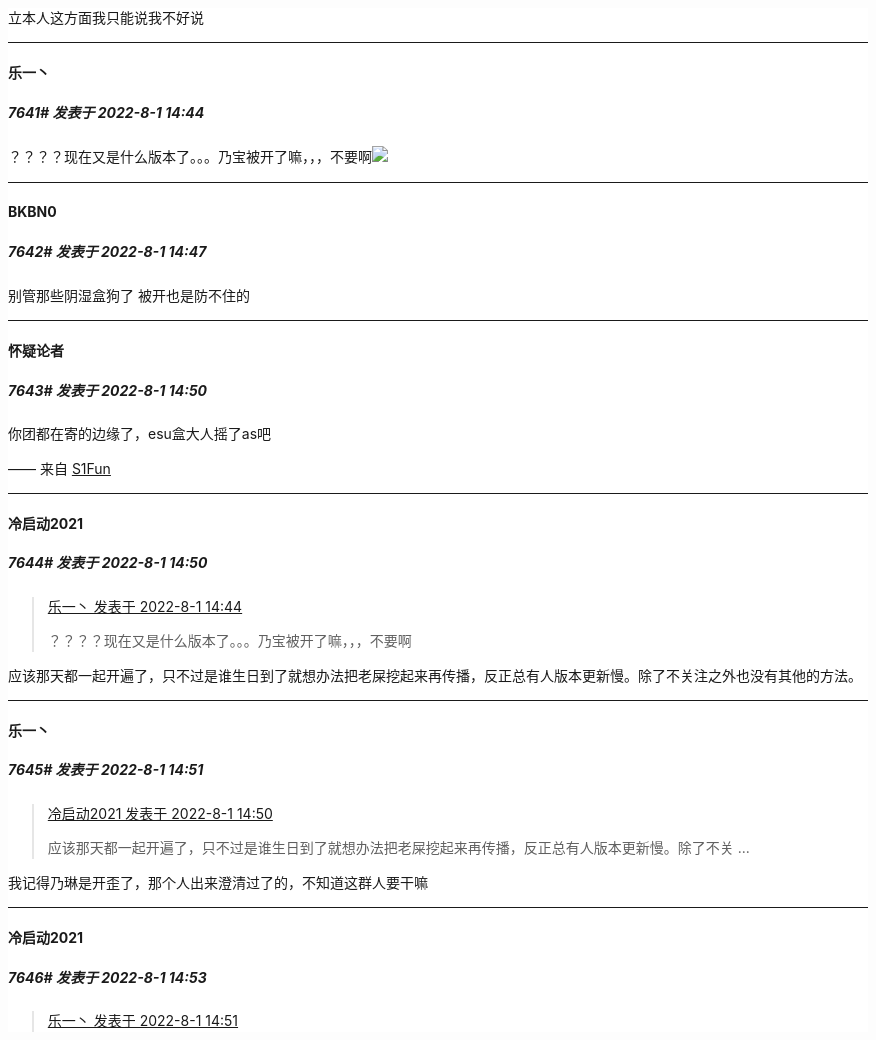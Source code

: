 立本人这方面我只能说我不好说

*****

####  乐一丶  
##### 7641#       发表于 2022-8-1 14:44

？？？？现在又是什么版本了。。。乃宝被开了嘛，，，不要啊<img src="https://static.saraba1st.com/image/smiley/face2017/138.png" referrerpolicy="no-referrer">

*****

####  BKBN0  
##### 7642#       发表于 2022-8-1 14:47

别管那些阴湿盒狗了 被开也是防不住的

*****

####  怀疑论者  
##### 7643#       发表于 2022-8-1 14:50

你团都在寄的边缘了，esu盒大人摇了as吧

—— 来自 [S1Fun](https://s1fun.koalcat.com)



*****

####  冷启动2021  
##### 7644#       发表于 2022-8-1 14:50

<blockquote><a href="httphttps://bbs.saraba1st.com/2b/forum.php?mod=redirect&amp;goto=findpost&amp;pid=56894562&amp;ptid=2083444" target="_blank">乐一丶 发表于 2022-8-1 14:44</a>

？？？？现在又是什么版本了。。。乃宝被开了嘛，，，不要啊</blockquote>
应该那天都一起开遍了，只不过是谁生日到了就想办法把老屎挖起来再传播，反正总有人版本更新慢。除了不关注之外也没有其他的方法。

*****

####  乐一丶  
##### 7645#       发表于 2022-8-1 14:51

<blockquote><a href="httphttps://bbs.saraba1st.com/2b/forum.php?mod=redirect&amp;goto=findpost&amp;pid=56894650&amp;ptid=2083444" target="_blank">冷启动2021 发表于 2022-8-1 14:50</a>

应该那天都一起开遍了，只不过是谁生日到了就想办法把老屎挖起来再传播，反正总有人版本更新慢。除了不关 ...</blockquote>
我记得乃琳是开歪了，那个人出来澄清过了的，不知道这群人要干嘛

*****

####  冷启动2021  
##### 7646#       发表于 2022-8-1 14:53

<blockquote><a href="httphttps://bbs.saraba1st.com/2b/forum.php?mod=redirect&amp;goto=findpost&amp;pid=56894668&amp;ptid=2083444" target="_blank">乐一丶 发表于 2022-8-1 14:51</a>
